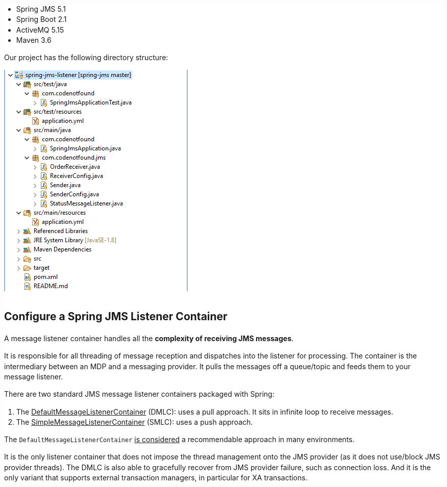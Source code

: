 * Spring JMS 5.1
* Spring Boot 2.1
* ActiveMQ 5.15
* Maven 3.6

Our project has the following directory structure:

![spring jms listener maven project](spring-jms-listener-maven-project.png)

## Configure a Spring JMS Listener Container

A message listener container handles all the **complexity of receiving JMS messages**.

It is responsible for all threading of message reception and dispatches into the listener for processing. The container is the intermediary between an MDP and a messaging provider. It pulls the messages off a queue/topic and feeds them to your message listener.

There are two standard JMS message listener containers packaged with Spring:

1. The [DefaultMessageListenerContainer](https://docs.spring.io/spring-framework/docs/current/javadoc-api/org/springframework/jms/listener/DefaultMessageListenerContainer.html) (DMLC): uses a pull approach. It sits in infinite loop to receive messages.
2. The [SimpleMessageListenerContainer](https://docs.spring.io/spring-framework/docs/current/javadoc-api/org/springframework/jms/listener/SimpleMessageListenerContainer.html) (SMLC): uses a push approach.

The `DefaultMessageListenerContainer` [is considered](http://forum.spring.io/forum/other-spring-related/remoting/24208-what-s-the-best-practice-for-using-jms-in-spring) a recommendable approach in many environments.

It is the only listener container that does not impose the thread management onto the JMS provider (as it does not use/block JMS provider threads). The DMLC is also able to gracefully recover from JMS provider failure, such as connection loss. And it is the only variant that supports external transaction managers, in particular for XA transactions.

